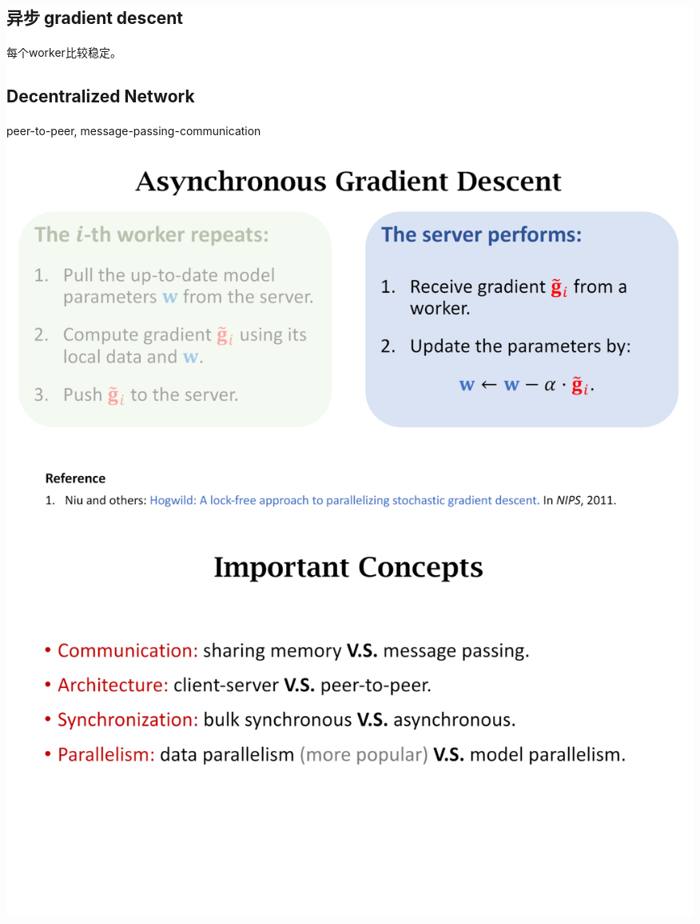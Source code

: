## 异步 gradient descent

每个worker比较稳定。

## Decentralized Network

peer-to-peer, message-passing-communication

![img](https://raw.githubusercontent.com/pzheng16/pzheng16.github.io/master/img/parallel/16.png)

![img](https://raw.githubusercontent.com/pzheng16/pzheng16.github.io/master/img/parallel/17.png)
